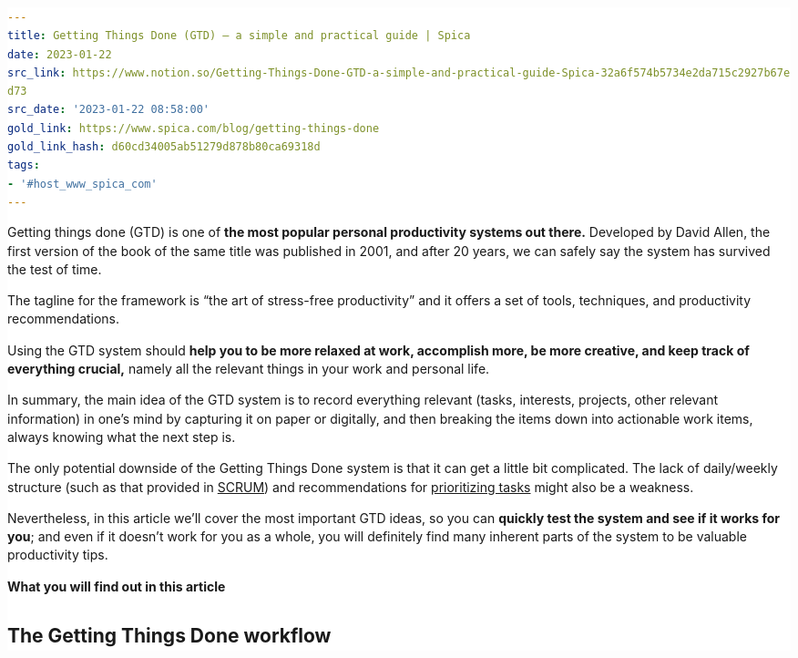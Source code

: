 ```yaml
---
title: Getting Things Done (GTD) – a simple and practical guide | Spica
date: 2023-01-22
src_link: https://www.notion.so/Getting-Things-Done-GTD-a-simple-and-practical-guide-Spica-32a6f574b5734e2da715c2927b67ed73
src_date: '2023-01-22 08:58:00'
gold_link: https://www.spica.com/blog/getting-things-done
gold_link_hash: d60cd34005ab51279d878b80ca69318d
tags:
- '#host_www_spica_com'
---
```



Getting things done (GTD) is one
of **the most popular personal productivity systems out there.** Developed
by David Allen, the first version of the book of the same title was published in
2001, and after 20 years, we can safely say the system has survived the test of
time. 


The tagline for the framework is
“the art of stress-free productivity” and it offers a set of tools, techniques,
and productivity recommendations. 

Using the GTD system should **help you to be
more relaxed at work, accomplish more, be more creative, and keep track of everything
crucial,** namely all the relevant things in your work and personal life. 


In summary, the main idea of the GTD
system is to record everything relevant (tasks, interests, projects, other relevant
information) in one’s mind by capturing it on paper or digitally, and then
breaking the items down into actionable work items, always knowing what the
next step is. 


The only potential downside of the
Getting Things Done system is that it can get a little bit complicated. The
lack of daily/weekly structure (such as that provided in [SCRUM](scrum-guide "Link: https://www.spica.com/blog/scrum-guide")) and recommendations
for [prioritizing
tasks](the-eisenhower-matrix "Link: https://www.spica.com/blog/the-eisenhower-matrix") might also be a weakness. 


Nevertheless, in this article
we’ll cover the most important GTD ideas, so you can **quickly test the system
and see if it works for you**; and even if it doesn’t work for you as a whole,
you will definitely find many inherent parts of the system to be valuable
productivity tips.


**What you will find out in this article**

The Getting Things Done workflow
--------------------------------

